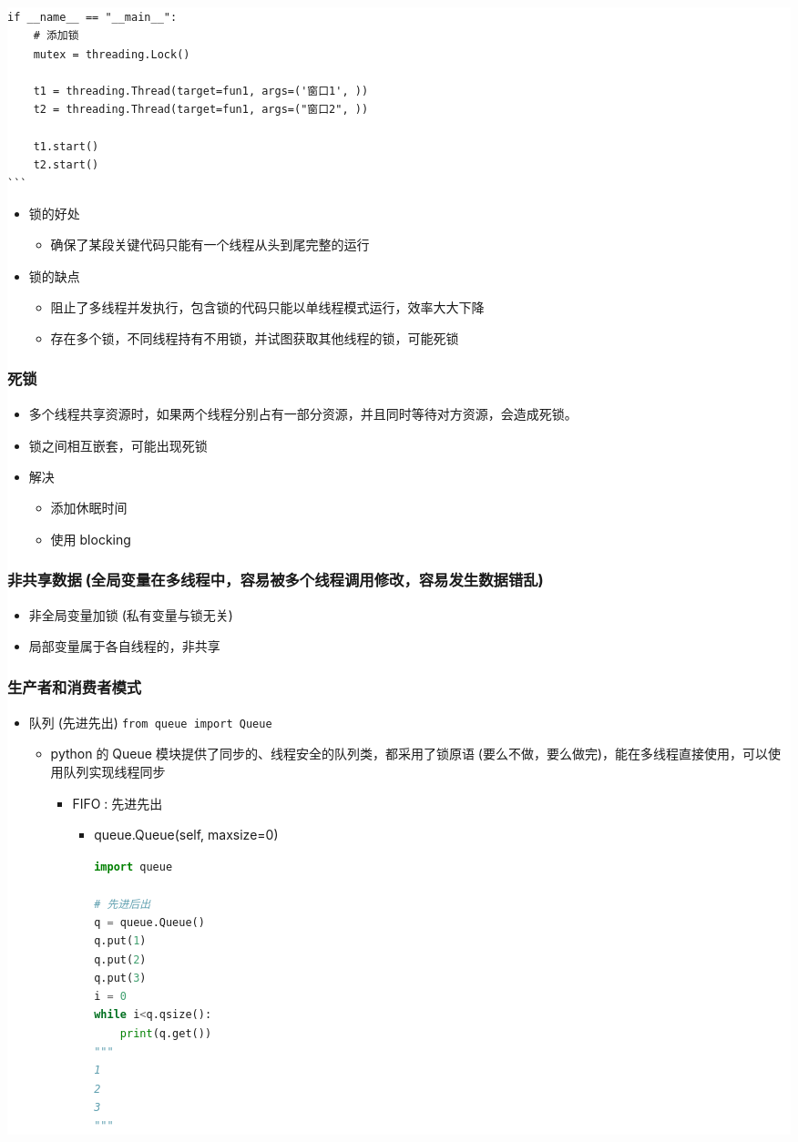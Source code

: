     
    if __name__ == "__main__":
        # 添加锁
        mutex = threading.Lock()
    
        t1 = threading.Thread(target=fun1, args=('窗口1', ))
        t2 = threading.Thread(target=fun1, args=("窗口2", ))
    
        t1.start()
        t2.start()
    ```

    

+ 锁的好处
  
    + 确保了某段关键代码只能有一个线程从头到尾完整的运行
    
+ 锁的缺点

    + 阻止了多线程并发执行，包含锁的代码只能以单线程模式运行，效率大大下降

    + 存在多个锁，不同线程持有不用锁，并试图获取其他线程的锁，可能死锁
    
### 死锁

+ 多个线程共享资源时，如果两个线程分别占有一部分资源，并且同时等待对方资源，会造成死锁。

+ 锁之间相互嵌套，可能出现死锁

+ 解决

    + 添加休眠时间

    + 使用 blocking 

### 非共享数据 (全局变量在多线程中，容易被多个线程调用修改，容易发生数据错乱)

+ 非全局变量加锁 (私有变量与锁无关)

+ 局部变量属于各自线程的，非共享

### 生产者和消费者模式

+ 队列 (先进先出) `from queue import Queue`

    + python 的 Queue 模块提供了同步的、线程安全的队列类，都采用了锁原语 (要么不做，要么做完)，能在多线程直接使用，可以使用队列实现线程同步

        + FIFO : 先进先出

          + queue.Queue(self, maxsize=0)

            ```python
            import queue
            
            # 先进后出
            q = queue.Queue()
            q.put(1)
            q.put(2)
            q.put(3)
            i = 0
            while i<q.qsize():
                print(q.get())
            """
            1
            2
            3
            """
            ```
